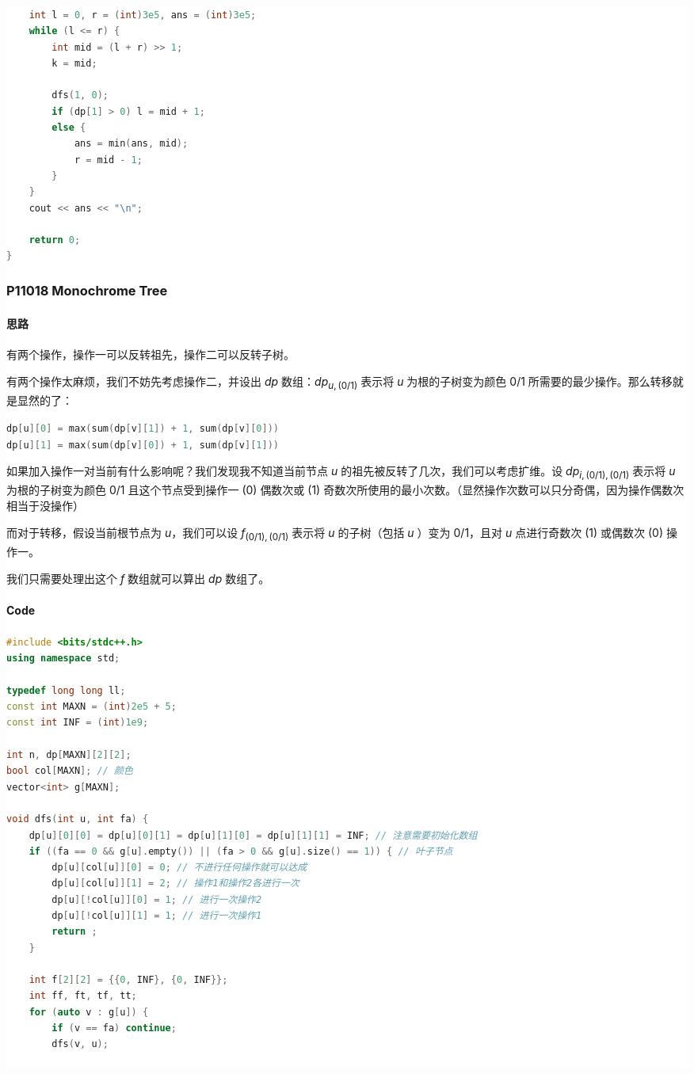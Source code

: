 ```cpp
    int l = 0, r = (int)3e5, ans = (int)3e5;
    while (l <= r) {
        int mid = (l + r) >> 1;
        k = mid;

        dfs(1, 0);
        if (dp[1] > 0) l = mid + 1;
        else {
            ans = min(ans, mid);
            r = mid - 1;
        }
    }
    cout << ans << "\n";

    return 0;
}
```

### P11018 Monochrome Tree
#### 思路
有两个操作，操作一可以反转祖先，操作二可以反转子树。

有两个操作太麻烦，我们不妨先考虑操作二，并设出 $dp$ 数组：$dp_{u, (0/1)}$ 表示将 $u$ 为根的子树变为颜色 $0/1$ 所需要的最少操作。那么转移就是显然的了：

```cpp
dp[u][0] = max(sum(dp[v][1]) + 1, sum(dp[v][0]))
dp[u][1] = max(sum(dp[v][0]) + 1, sum(dp[v][1]))
```

如果加入操作一对当前有什么影响呢？我们发现我不知道当前节点 $u$ 的祖先被反转了几次，我们可以考虑扩维。设 $dp_{i, (0/1), (0/1)}$ 表示将 $u$ 为根的子树变为颜色 $0/1$ 且这个节点受到操作一 $(0)$ 偶数次或 $(1)$ 奇数次所使用的最小次数。（显然操作次数可以只分奇偶，因为操作偶数次相当于没操作）

而对于转移，假设当前根节点为 $u$，我们可以设 $f_{(0/1), (0/1)}$ 表示将 $u$ 的子树（包括 $u$ ）变为 $0/1$，且对 $u$ 点进行奇数次 $(1)$ 或偶数次 $(0)$ 操作一。

我们只需要处理出这个 $f$ 数组就可以算出 $dp$ 数组了。
#### Code
```cpp
#include <bits/stdc++.h>
using namespace std;

typedef long long ll;
const int MAXN = (int)2e5 + 5;
const int INF = (int)1e9;

int n, dp[MAXN][2][2];
bool col[MAXN]; // 颜色
vector<int> g[MAXN];

void dfs(int u, int fa) {
	dp[u][0][0] = dp[u][0][1] = dp[u][1][0] = dp[u][1][1] = INF; // 注意需要初始化数组
	if ((fa == 0 && g[u].empty()) || (fa > 0 && g[u].size() == 1)) { // 叶子节点
		dp[u][col[u]][0] = 0; // 不进行任何操作就可以达成
		dp[u][col[u]][1] = 2; // 操作1和操作2各进行一次
		dp[u][!col[u]][0] = 1; // 进行一次操作2
		dp[u][!col[u]][1] = 1; // 进行一次操作1
		return ;
	}
	
	int f[2][2] = {{0, INF}, {0, INF}};
	int ff, ft, tf, tt;
	for (auto v : g[u]) {
		if (v == fa) continue;
		dfs(v, u);
		
```